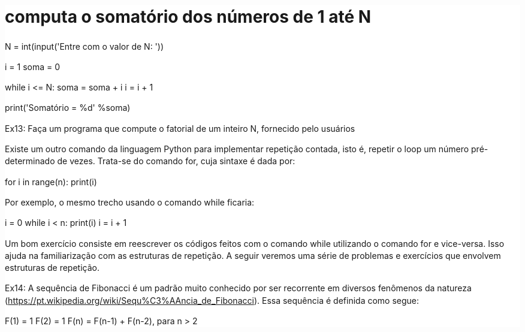 
# computa o somatório dos números de 1 até N
N = int(input('Entre com o valor de N: '))


i = 1
soma = 0


while i <= N:
        soma = soma + i
        i = i + 1


print('Somatório = %d' %soma)




Ex13: Faça um programa que compute o fatorial de um inteiro N, fornecido pelo usuários


  
  

















Existe  um outro comando da linguagem Python para implementar repetição contada, isto é, repetir o loop um número pré-determinado de vezes. Trata-se do comando for, cuja sintaxe é dada por:


for i in range(n):
        print(i)


Por exemplo, o mesmo trecho usando o comando while ficaria:


i = 0
while i < n:
        print(i)
        i = i + 1


Um bom exercício consiste em reescrever os códigos feitos com o comando while utilizando o comando for e vice-versa. Isso ajuda na familiarização com as estruturas de repetição. A seguir veremos uma série de problemas e exercícios que envolvem estruturas de repetição.


Ex14: A sequência de Fibonacci é um padrão muito conhecido por ser recorrente em diversos fenômenos da natureza (https://pt.wikipedia.org/wiki/Sequ%C3%AAncia_de_Fibonacci). Essa sequência é definida como segue:


F(1) = 1
F(2) = 1
F(n) = F(n-1) + F(n-2), para n > 2
